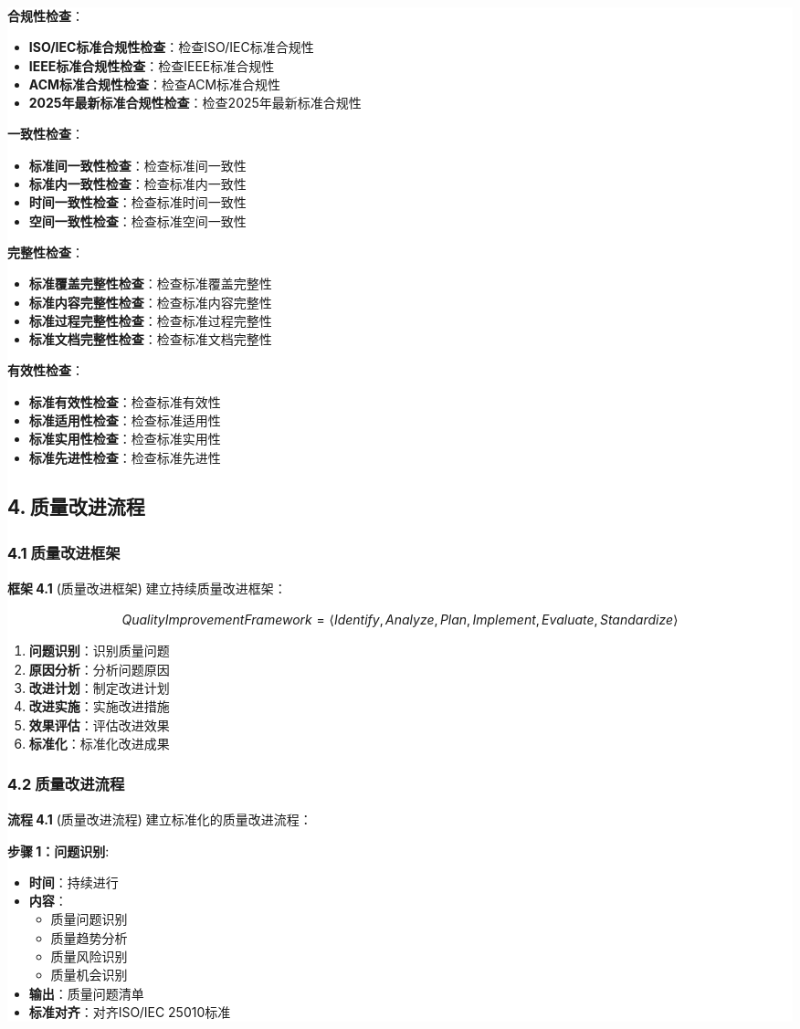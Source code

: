 **合规性检查**：

- **ISO/IEC标准合规性检查**：检查ISO/IEC标准合规性
- **IEEE标准合规性检查**：检查IEEE标准合规性
- **ACM标准合规性检查**：检查ACM标准合规性
- **2025年最新标准合规性检查**：检查2025年最新标准合规性

**一致性检查**：

- **标准间一致性检查**：检查标准间一致性
- **标准内一致性检查**：检查标准内一致性
- **时间一致性检查**：检查标准时间一致性
- **空间一致性检查**：检查标准空间一致性

**完整性检查**：

- **标准覆盖完整性检查**：检查标准覆盖完整性
- **标准内容完整性检查**：检查标准内容完整性
- **标准过程完整性检查**：检查标准过程完整性
- **标准文档完整性检查**：检查标准文档完整性

**有效性检查**：

- **标准有效性检查**：检查标准有效性
- **标准适用性检查**：检查标准适用性
- **标准实用性检查**：检查标准实用性
- **标准先进性检查**：检查标准先进性

## 4. 质量改进流程

### 4.1 质量改进框架

**框架 4.1** (质量改进框架)
建立持续质量改进框架：

$$QualityImprovementFramework = \langle Identify, Analyze, Plan, Implement, Evaluate, Standardize \rangle$$

1. **问题识别**：识别质量问题
2. **原因分析**：分析问题原因
3. **改进计划**：制定改进计划
4. **改进实施**：实施改进措施
5. **效果评估**：评估改进效果
6. **标准化**：标准化改进成果

### 4.2 质量改进流程

**流程 4.1** (质量改进流程)
建立标准化的质量改进流程：

**步骤 1：问题识别**:

- **时间**：持续进行
- **内容**：
  - 质量问题识别
  - 质量趋势分析
  - 质量风险识别
  - 质量机会识别
- **输出**：质量问题清单
- **标准对齐**：对齐ISO/IEC 25010标准
